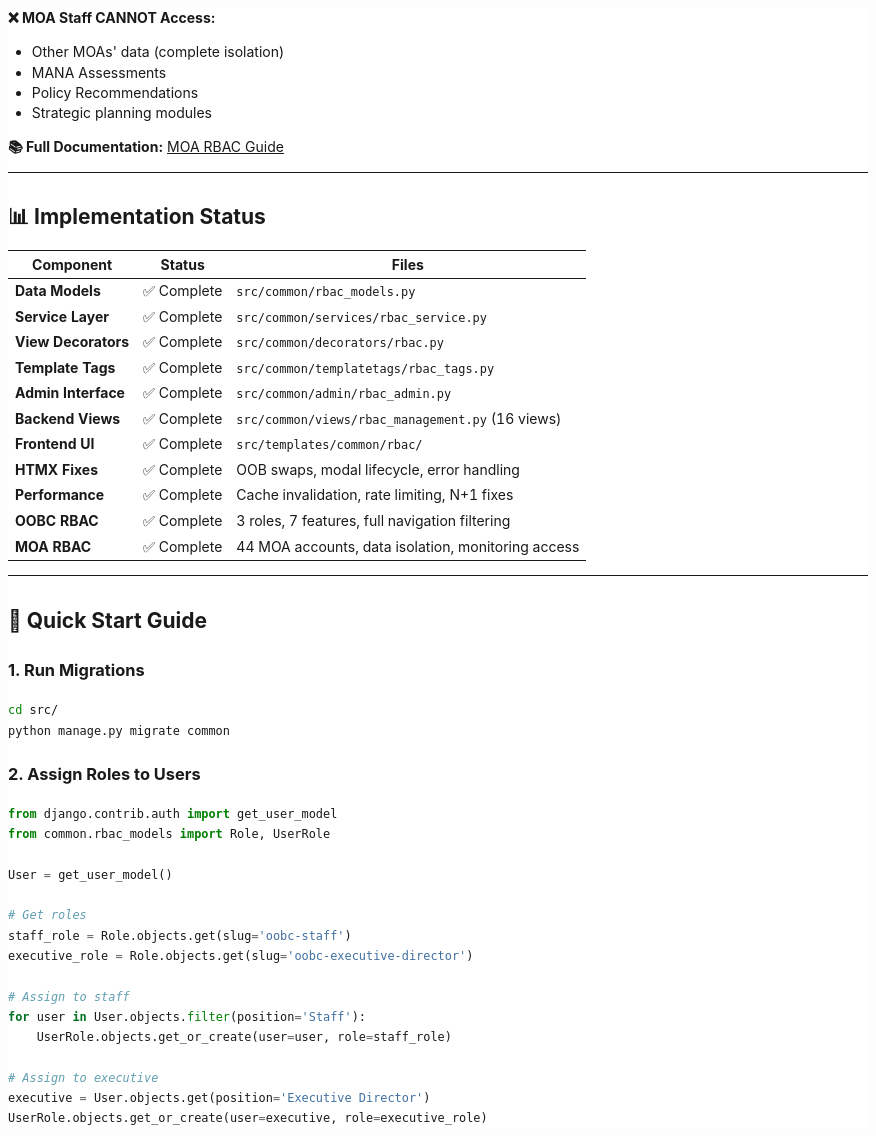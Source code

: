 **❌ MOA Staff CANNOT Access:**
- Other MOAs' data (complete isolation)
- MANA Assessments
- Policy Recommendations
- Strategic planning modules

**📚 Full Documentation:** [MOA RBAC Guide](moa/README.md)

---

## 📊 **Implementation Status**

| Component | Status | Files |
|-----------|--------|-------|
| **Data Models** | ✅ Complete | `src/common/rbac_models.py` |
| **Service Layer** | ✅ Complete | `src/common/services/rbac_service.py` |
| **View Decorators** | ✅ Complete | `src/common/decorators/rbac.py` |
| **Template Tags** | ✅ Complete | `src/common/templatetags/rbac_tags.py` |
| **Admin Interface** | ✅ Complete | `src/common/admin/rbac_admin.py` |
| **Backend Views** | ✅ Complete | `src/common/views/rbac_management.py` (16 views) |
| **Frontend UI** | ✅ Complete | `src/templates/common/rbac/` |
| **HTMX Fixes** | ✅ Complete | OOB swaps, modal lifecycle, error handling |
| **Performance** | ✅ Complete | Cache invalidation, rate limiting, N+1 fixes |
| **OOBC RBAC** | ✅ Complete | 3 roles, 7 features, full navigation filtering |
| **MOA RBAC** | ✅ Complete | 44 MOA accounts, data isolation, monitoring access |

---

## 🚀 **Quick Start Guide**

### 1. Run Migrations
```bash
cd src/
python manage.py migrate common
```

### 2. Assign Roles to Users
```python
from django.contrib.auth import get_user_model
from common.rbac_models import Role, UserRole

User = get_user_model()

# Get roles
staff_role = Role.objects.get(slug='oobc-staff')
executive_role = Role.objects.get(slug='oobc-executive-director')

# Assign to staff
for user in User.objects.filter(position='Staff'):
    UserRole.objects.get_or_create(user=user, role=staff_role)

# Assign to executive
executive = User.objects.get(position='Executive Director')
UserRole.objects.get_or_create(user=executive, role=executive_role)
```
